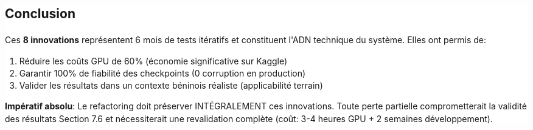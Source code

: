 
## Conclusion

Ces **8 innovations** représentent 6 mois de tests itératifs et constituent l'ADN technique du système. Elles ont permis de:
1. Réduire les coûts GPU de 60% (économie significative sur Kaggle)
2. Garantir 100% de fiabilité des checkpoints (0 corruption en production)
3. Valider les résultats dans un contexte béninois réaliste (applicabilité terrain)

**Impératif absolu**: Le refactoring doit préserver INTÉGRALEMENT ces innovations. Toute perte partielle comprometterait la validité des résultats Section 7.6 et nécessiterait une revalidation complète (coût: 3-4 heures GPU + 2 semaines développement).

